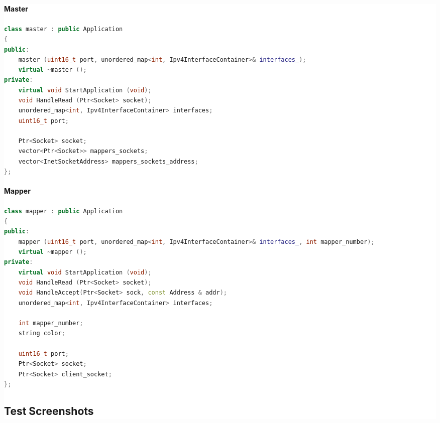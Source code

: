#### Master

```cpp
class master : public Application
{
public:
    master (uint16_t port, unordered_map<int, Ipv4InterfaceContainer>& interfaces_);
    virtual ~master ();
private:
    virtual void StartApplication (void);
    void HandleRead (Ptr<Socket> socket);
    unordered_map<int, Ipv4InterfaceContainer> interfaces;
    uint16_t port;
    
    Ptr<Socket> socket;
    vector<Ptr<Socket>> mappers_sockets;
    vector<InetSocketAddress> mappers_sockets_address;
};
```

#### Mapper

```cpp
class mapper : public Application
{
public:
    mapper (uint16_t port, unordered_map<int, Ipv4InterfaceContainer>& interfaces_, int mapper_number);
    virtual ~mapper ();
private:
    virtual void StartApplication (void);
    void HandleRead (Ptr<Socket> socket);
    void HandleAccept(Ptr<Socket> sock, const Address & addr);
    unordered_map<int, Ipv4InterfaceContainer> interfaces;

    int mapper_number;
    string color;

    uint16_t port;
    Ptr<Socket> socket;
    Ptr<Socket> client_socket;
};
```


## Test Screenshots